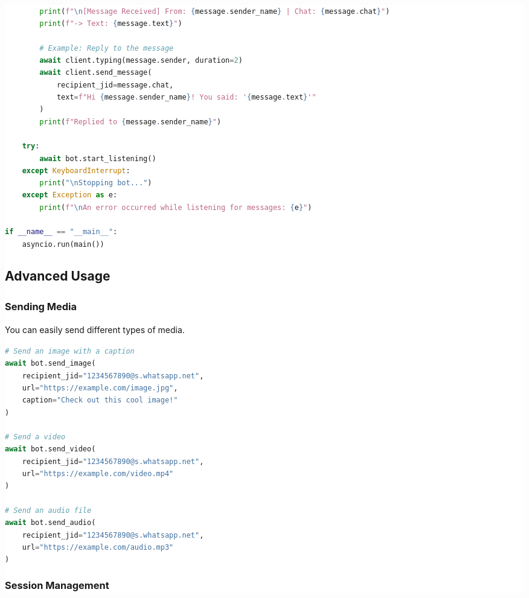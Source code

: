 ```python
        print(f"\n[Message Received] From: {message.sender_name} | Chat: {message.chat}")
        print(f"-> Text: {message.text}")
        
        # Example: Reply to the message
        await client.typing(message.sender, duration=2)
        await client.send_message(
            recipient_jid=message.chat,
            text=f"Hi {message.sender_name}! You said: '{message.text}'"
        )
        print(f"Replied to {message.sender_name}")

    try:
        await bot.start_listening()
    except KeyboardInterrupt:
        print("\nStopping bot...")
    except Exception as e:
        print(f"\nAn error occurred while listening for messages: {e}")

if __name__ == "__main__":
    asyncio.run(main())

```

## Advanced Usage

### Sending Media

You can easily send different types of media.

```python
# Send an image with a caption
await bot.send_image(
    recipient_jid="1234567890@s.whatsapp.net",
    url="https://example.com/image.jpg",
    caption="Check out this cool image!"
)

# Send a video
await bot.send_video(
    recipient_jid="1234567890@s.whatsapp.net",
    url="https://example.com/video.mp4"
)

# Send an audio file
await bot.send_audio(
    recipient_jid="1234567890@s.whatsapp.net",
    url="https://example.com/audio.mp3"
)
```

### Session Management
